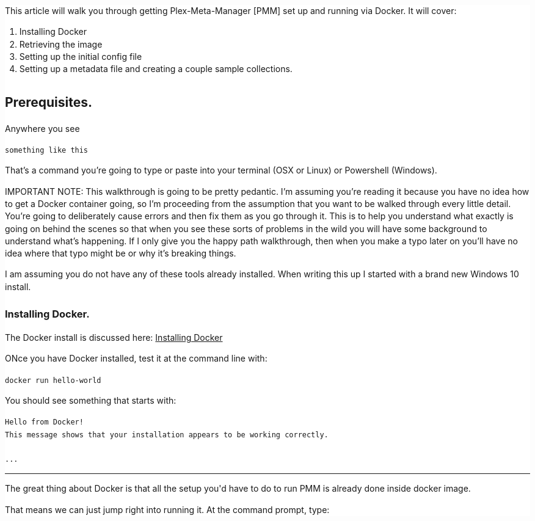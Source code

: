 This article will walk you through getting Plex-Meta-Manager [PMM] set up and running via Docker.  It will cover:

1. Installing Docker
2. Retrieving the image
3. Setting up the initial config file
4. Setting up a metadata file and creating a couple sample collections.

## Prerequisites.

Anywhere you see

```
something like this
```

That’s a command you’re going to type or paste into your terminal (OSX or Linux) or Powershell (Windows).

IMPORTANT NOTE:
This walkthrough is going to be pretty pedantic.  I’m assuming you’re reading it because you have no idea how to get a Docker container going, so I’m proceeding from the assumption that you want to be walked through every little detail.   You’re going to deliberately cause errors and then fix them as you go through it.  This is to help you understand what exactly is going on behind the scenes so that when you see these sorts of problems in the wild you will have some background to understand what’s happening.  If I only give you the happy path walkthrough, then when you make a typo later on you’ll have no idea where that typo might be or why it’s breaking things.

I am assuming you do not have any of these tools already installed.  When writing this up I started with a brand new Windows 10 install.

### Installing Docker.

The Docker install is discussed here: [Installing Docker](https://docs.docker.com/engine/install/)

ONce you have Docker installed, test it at the command line with:

```
docker run hello-world
```

You should see something that starts with:

```
Hello from Docker!
This message shows that your installation appears to be working correctly.

...
```

---

The great thing about Docker is that all the setup you'd have to do to run PMM is already done inside docker image.


That means we can just jump right into running it.  At the command prompt, type:
